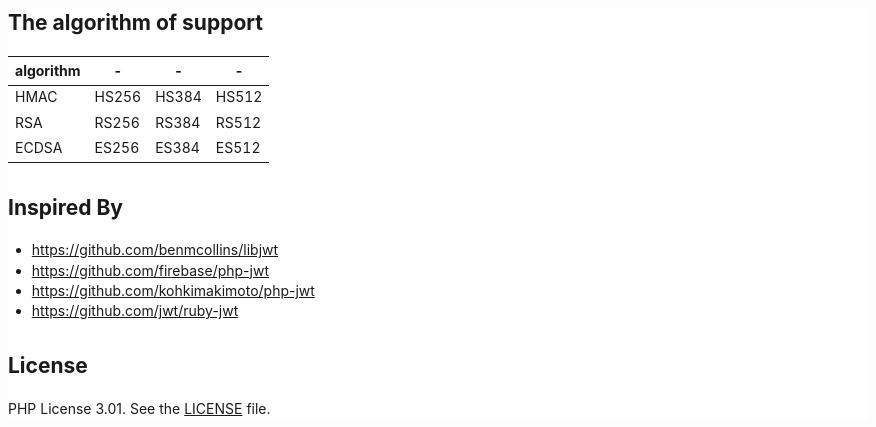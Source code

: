 ## The algorithm of support

algorithm|-|-|-
-|-|-|-
HMAC|HS256|HS384|HS512
RSA|RS256|RS384|RS512
ECDSA|ES256|ES384|ES512

## Inspired By

- <https://github.com/benmcollins/libjwt>
- <https://github.com/firebase/php-jwt>
- <https://github.com/kohkimakimoto/php-jwt>
- <https://github.com/jwt/ruby-jwt>

## License

PHP License 3.01. See the [LICENSE](LICENSE) file.

[travis-url]: https://travis-ci.org/cdoco/php-jwt
[travis-image]: https://travis-ci.org/cdoco/php-jwt.svg
